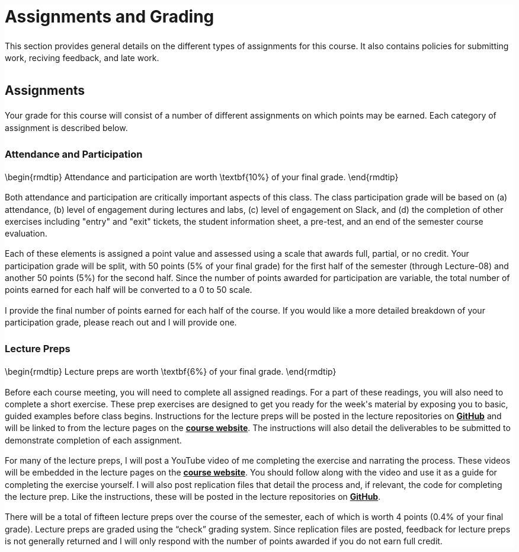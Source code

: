 # Assignments and Grading
This section provides general details on the different types of assignments for this course. It also contains policies for submitting work, reciving feedback, and late work.

## Assignments
Your grade for this course will consist of a number of different assignments on which points may be earned. Each category of assignment is described below.

### Attendance and Participation

\begin{rmdtip}
Attendance and participation are worth \textbf{10\%} of your final
grade.
\end{rmdtip}

Both attendance and participation are critically important aspects of this class. The class participation grade will be based on (a) attendance, (b) level of engagement during lectures and labs, (c) level of engagement on Slack, and (d) the completion of other exercises including "entry" and "exit" tickets, the student information sheet, a pre-test, and an end of the semester course evaluation. 

Each of these elements is assigned a point value and assessed using a scale that awards full, partial, or no credit. Your participation grade will be split, with 50 points (5% of your final grade) for the first half of the semester (through Lecture-08) and another 50 points (5%) for the second half. Since the number of points awarded for participation are variable, the total number of points earned for each half will be converted to a 0 to 50 scale. 

I provide the final number of points earned for each half of the course. If you would like a more detailed breakdown of your participation grade, please reach out and I will provide one.

### Lecture Preps

\begin{rmdtip}
Lecture preps are worth \textbf{6\%} of your final grade.
\end{rmdtip}

Before each course meeting, you will need to complete all assigned readings. For a part of these readings, you will also need to complete a short exercise. These prep exercises are designed to get you ready for the week's material by exposing you to basic, guided examples before class begins. Instructions for the lecture preps will be posted in the lecture repositories on [**GitHub**](https://github.com/slu-soc5050) and will be linked to from the lecture pages on the [**course website**](https://slu-soc5050.github.io/). The instructions will also detail the deliverables to be submitted to demonstrate completion of each assignment.

For many of the lecture preps, I will post a YouTube video of me completing the exercise and narrating the process. These videos will be embedded in the lecture pages on the [**course website**](https://slu-soc5050.github.io/). You should follow along with the video and use it as a guide for completing the exercise yourself. I will also post replication files that detail the process and, if relevant, the code for completing the lecture prep. Like the instructions, these will be posted in the lecture repositories on [**GitHub**](https://github.com/slu-soc5050).

There will be a total of fifteen lecture preps over the course of the semester, each of which is worth 4 points (0.4% of your final grade). Lecture preps are graded using the “check” grading system. Since replication files are posted, feedback for lecture preps is not generally returned and I will only respond with the number of points awarded if you do not earn full credit.
